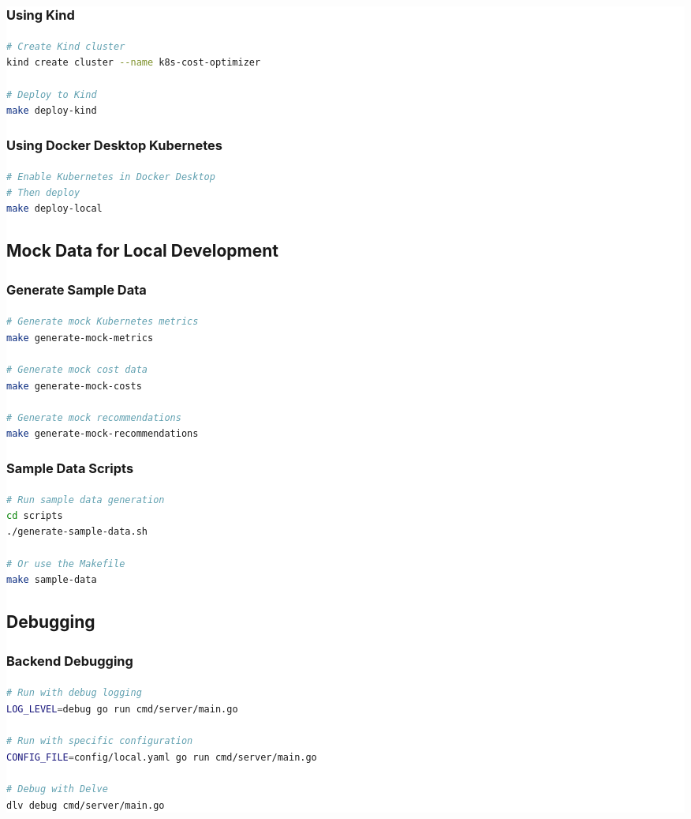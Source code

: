 ### Using Kind

```bash
# Create Kind cluster
kind create cluster --name k8s-cost-optimizer

# Deploy to Kind
make deploy-kind
```

### Using Docker Desktop Kubernetes

```bash
# Enable Kubernetes in Docker Desktop
# Then deploy
make deploy-local
```

## Mock Data for Local Development

### Generate Sample Data

```bash
# Generate mock Kubernetes metrics
make generate-mock-metrics

# Generate mock cost data
make generate-mock-costs

# Generate mock recommendations
make generate-mock-recommendations
```

### Sample Data Scripts

```bash
# Run sample data generation
cd scripts
./generate-sample-data.sh

# Or use the Makefile
make sample-data
```

## Debugging

### Backend Debugging

```bash
# Run with debug logging
LOG_LEVEL=debug go run cmd/server/main.go

# Run with specific configuration
CONFIG_FILE=config/local.yaml go run cmd/server/main.go

# Debug with Delve
dlv debug cmd/server/main.go
```

